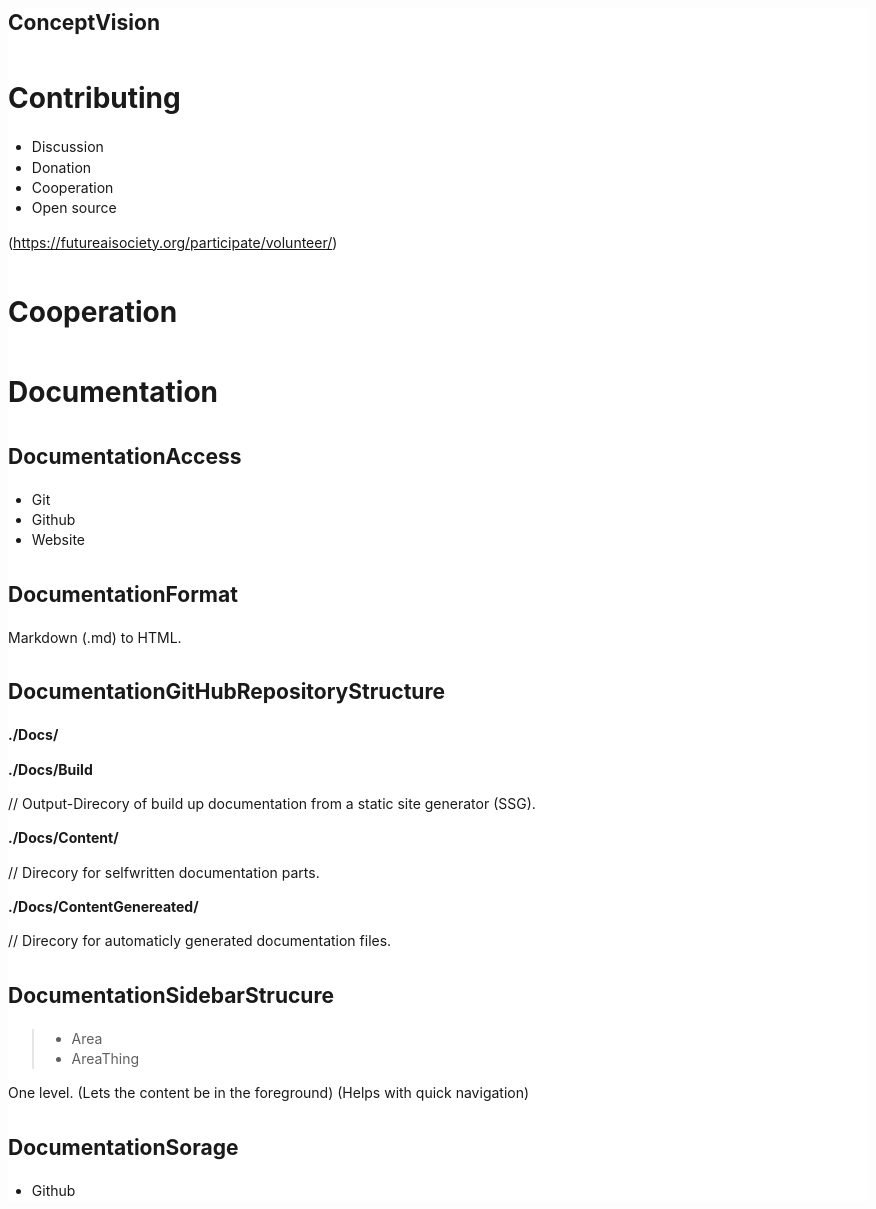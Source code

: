 ## ConceptVision


# Contributing
- Discussion
- Donation
- Cooperation
- Open source

(https://futureaisociety.org/participate/volunteer/)


# Cooperation


# Documentation

## DocumentationAccess
- Git
- Github
- Website


## DocumentationFormat
Markdown (.md) to HTML.

## DocumentationGitHubRepositoryStructure
**./Docs/**

**./Docs/Build**

// Output-Direcory of build up documentation from a static site generator (SSG).

**./Docs/Content/**

// Direcory for selfwritten documentation parts.

**./Docs/ContentGenereated/**

// Direcory for automaticly generated documentation files.

## DocumentationSidebarStrucure
> - Area
> - AreaThing

One level. (Lets the content be in the foreground) (Helps with quick navigation)

## DocumentationSorage
- Github
